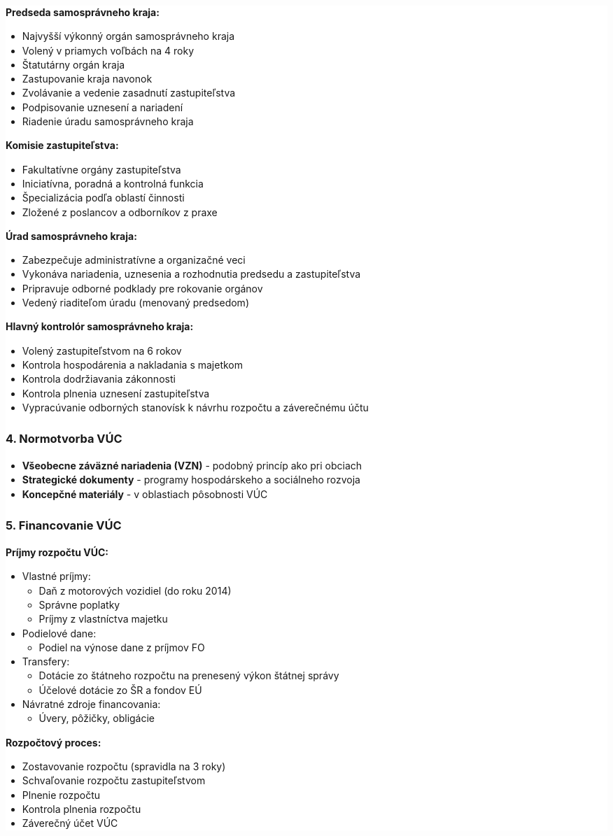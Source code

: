 **Predseda samosprávneho kraja:**
- Najvyšší výkonný orgán samosprávneho kraja
- Volený v priamych voľbách na 4 roky
- Štatutárny orgán kraja
- Zastupovanie kraja navonok
- Zvolávanie a vedenie zasadnutí zastupiteľstva
- Podpisovanie uznesení a nariadení
- Riadenie úradu samosprávneho kraja

**Komisie zastupiteľstva:**
- Fakultatívne orgány zastupiteľstva
- Iniciatívna, poradná a kontrolná funkcia
- Špecializácia podľa oblastí činnosti
- Zložené z poslancov a odborníkov z praxe

**Úrad samosprávneho kraja:**
- Zabezpečuje administratívne a organizačné veci
- Vykonáva nariadenia, uznesenia a rozhodnutia predsedu a zastupiteľstva
- Pripravuje odborné podklady pre rokovanie orgánov
- Vedený riaditeľom úradu (menovaný predsedom)

**Hlavný kontrolór samosprávneho kraja:**
- Volený zastupiteľstvom na 6 rokov
- Kontrola hospodárenia a nakladania s majetkom
- Kontrola dodržiavania zákonnosti
- Kontrola plnenia uznesení zastupiteľstva
- Vypracúvanie odborných stanovísk k návrhu rozpočtu a záverečnému účtu

### 4. Normotvorba VÚC

- **Všeobecne záväzné nariadenia (VZN)** - podobný princíp ako pri obciach
- **Strategické dokumenty** - programy hospodárskeho a sociálneho rozvoja
- **Koncepčné materiály** - v oblastiach pôsobnosti VÚC

### 5. Financovanie VÚC

**Príjmy rozpočtu VÚC:**
- Vlastné príjmy:
  * Daň z motorových vozidiel (do roku 2014)
  * Správne poplatky
  * Príjmy z vlastníctva majetku
- Podielové dane:
  * Podiel na výnose dane z príjmov FO
- Transfery:
  * Dotácie zo štátneho rozpočtu na prenesený výkon štátnej správy
  * Účelové dotácie zo ŠR a fondov EÚ
- Návratné zdroje financovania:
  * Úvery, pôžičky, obligácie

**Rozpočtový proces:**
- Zostavovanie rozpočtu (spravidla na 3 roky)
- Schvaľovanie rozpočtu zastupiteľstvom
- Plnenie rozpočtu
- Kontrola plnenia rozpočtu
- Záverečný účet VÚC
